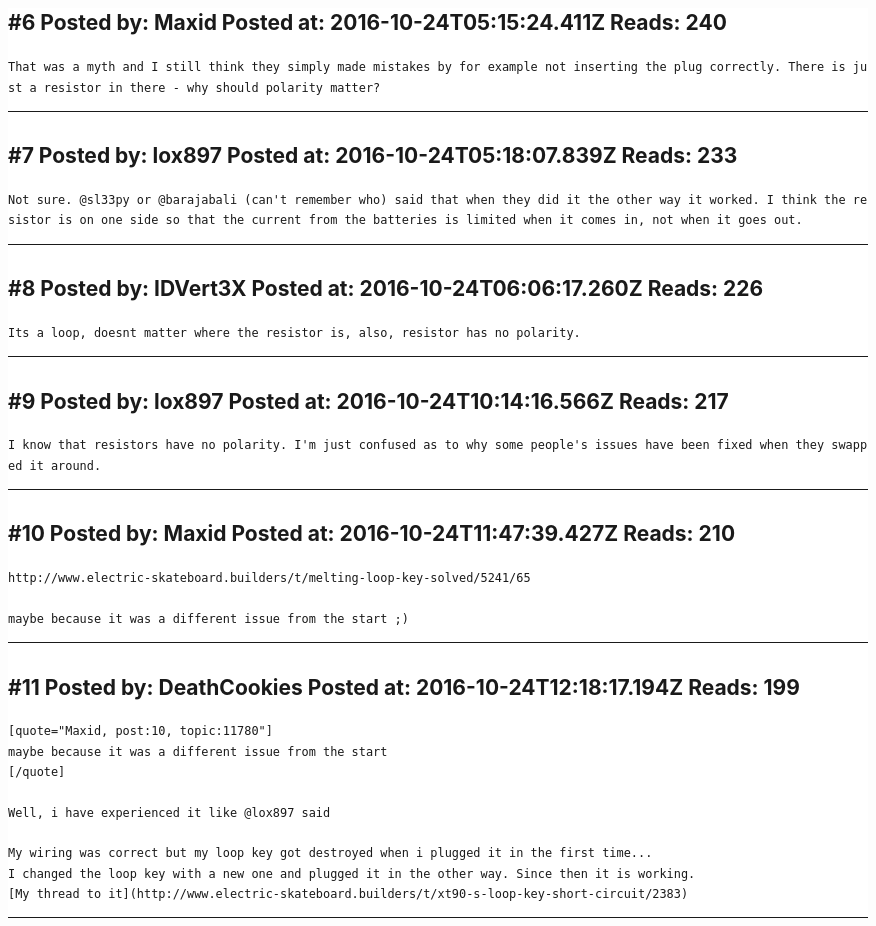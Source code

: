 ## \#6 Posted by: Maxid Posted at: 2016-10-24T05:15:24.411Z Reads: 240

```
That was a myth and I still think they simply made mistakes by for example not inserting the plug correctly. There is just a resistor in there - why should polarity matter?
```

---
## \#7 Posted by: lox897 Posted at: 2016-10-24T05:18:07.839Z Reads: 233

```
Not sure. @sl33py or @barajabali (can't remember who) said that when they did it the other way it worked. I think the resistor is on one side so that the current from the batteries is limited when it comes in, not when it goes out.
```

---
## \#8 Posted by: IDVert3X Posted at: 2016-10-24T06:06:17.260Z Reads: 226

```
Its a loop, doesnt matter where the resistor is, also, resistor has no polarity.
```

---
## \#9 Posted by: lox897 Posted at: 2016-10-24T10:14:16.566Z Reads: 217

```
I know that resistors have no polarity. I'm just confused as to why some people's issues have been fixed when they swapped it around.
```

---
## \#10 Posted by: Maxid Posted at: 2016-10-24T11:47:39.427Z Reads: 210

```
http://www.electric-skateboard.builders/t/melting-loop-key-solved/5241/65

maybe because it was a different issue from the start ;)
```

---
## \#11 Posted by: DeathCookies Posted at: 2016-10-24T12:18:17.194Z Reads: 199

```
[quote="Maxid, post:10, topic:11780"]
maybe because it was a different issue from the start
[/quote]

Well, i have experienced it like @lox897 said

My wiring was correct but my loop key got destroyed when i plugged it in the first time...
I changed the loop key with a new one and plugged it in the other way. Since then it is working.
[My thread to it](http://www.electric-skateboard.builders/t/xt90-s-loop-key-short-circuit/2383)
```

---